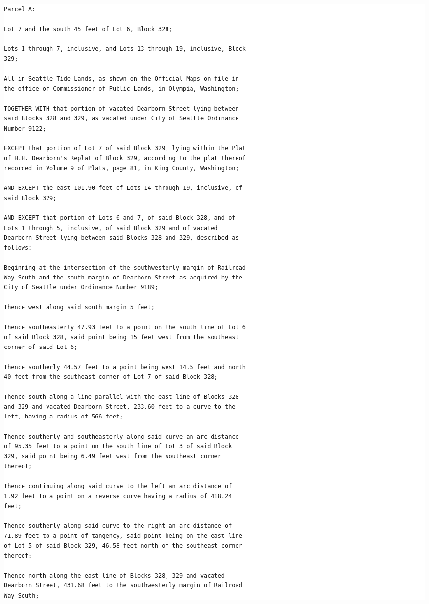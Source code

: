     Parcel A:  
  
    Lot 7 and the south 45 feet of Lot 6, Block 328;  
  
    Lots 1 through 7, inclusive, and Lots 13 through 19, inclusive, Block  
    329;  
  
    All in Seattle Tide Lands, as shown on the Official Maps on file in  
    the office of Commissioner of Public Lands, in Olympia, Washington;  
  
    TOGETHER WITH that portion of vacated Dearborn Street lying between  
    said Blocks 328 and 329, as vacated under City of Seattle Ordinance  
    Number 9122;  
  
    EXCEPT that portion of Lot 7 of said Block 329, lying within the Plat  
    of H.H. Dearborn's Replat of Block 329, according to the plat thereof  
    recorded in Volume 9 of Plats, page 81, in King County, Washington;  
  
    AND EXCEPT the east 101.90 feet of Lots 14 through 19, inclusive, of  
    said Block 329;  
  
    AND EXCEPT that portion of Lots 6 and 7, of said Block 328, and of  
    Lots 1 through 5, inclusive, of said Block 329 and of vacated  
    Dearborn Street lying between said Blocks 328 and 329, described as  
    follows:  
  
    Beginning at the intersection of the southwesterly margin of Railroad  
    Way South and the south margin of Dearborn Street as acquired by the  
    City of Seattle under Ordinance Number 9189;  
  
    Thence west along said south margin 5 feet;  
  
    Thence southeasterly 47.93 feet to a point on the south line of Lot 6  
    of said Block 328, said point being 15 feet west from the southeast  
    corner of said Lot 6;  
  
    Thence southerly 44.57 feet to a point being west 14.5 feet and north  
    40 feet from the southeast corner of Lot 7 of said Block 328;  
  
    Thence south along a line parallel with the east line of Blocks 328  
    and 329 and vacated Dearborn Street, 233.60 feet to a curve to the  
    left, having a radius of 566 feet;  
  
    Thence southerly and southeasterly along said curve an arc distance  
    of 95.35 feet to a point on the south line of Lot 3 of said Block  
    329, said point being 6.49 feet west from the southeast corner  
    thereof;  
  
    Thence continuing along said curve to the left an arc distance of  
    1.92 feet to a point on a reverse curve having a radius of 418.24  
    feet;  
  
    Thence southerly along said curve to the right an arc distance of  
    71.89 feet to a point of tangency, said point being on the east line  
    of Lot 5 of said Block 329, 46.58 feet north of the southeast corner  
    thereof;  
  
    Thence north along the east line of Blocks 328, 329 and vacated  
    Dearborn Street, 431.68 feet to the southwesterly margin of Railroad  
    Way South;  
  